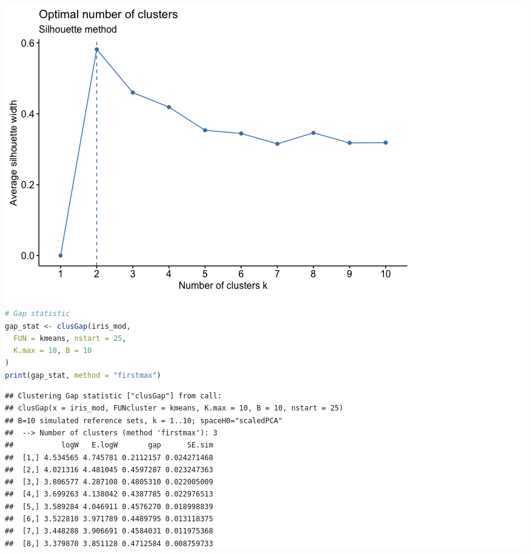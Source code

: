 ![](README_files/figure-gfm/unnamed-chunk-8-2.png)

``` r
# Gap statistic
gap_stat <- clusGap(iris_mod,
  FUN = kmeans, nstart = 25,
  K.max = 10, B = 10
)
print(gap_stat, method = "firstmax")
```

    ## Clustering Gap statistic ["clusGap"] from call:
    ## clusGap(x = iris_mod, FUNcluster = kmeans, K.max = 10, B = 10, nstart = 25)
    ## B=10 simulated reference sets, k = 1..10; spaceH0="scaledPCA"
    ##  --> Number of clusters (method 'firstmax'): 3
    ##           logW   E.logW       gap      SE.sim
    ##  [1,] 4.534565 4.745781 0.2112157 0.024271468
    ##  [2,] 4.021316 4.481045 0.4597287 0.023247363
    ##  [3,] 3.806577 4.287108 0.4805310 0.022005009
    ##  [4,] 3.699263 4.138042 0.4387785 0.022976513
    ##  [5,] 3.589284 4.046911 0.4576270 0.018998839
    ##  [6,] 3.522810 3.971789 0.4489795 0.013118375
    ##  [7,] 3.448288 3.906691 0.4584031 0.011975368
    ##  [8,] 3.379870 3.851128 0.4712584 0.008759733